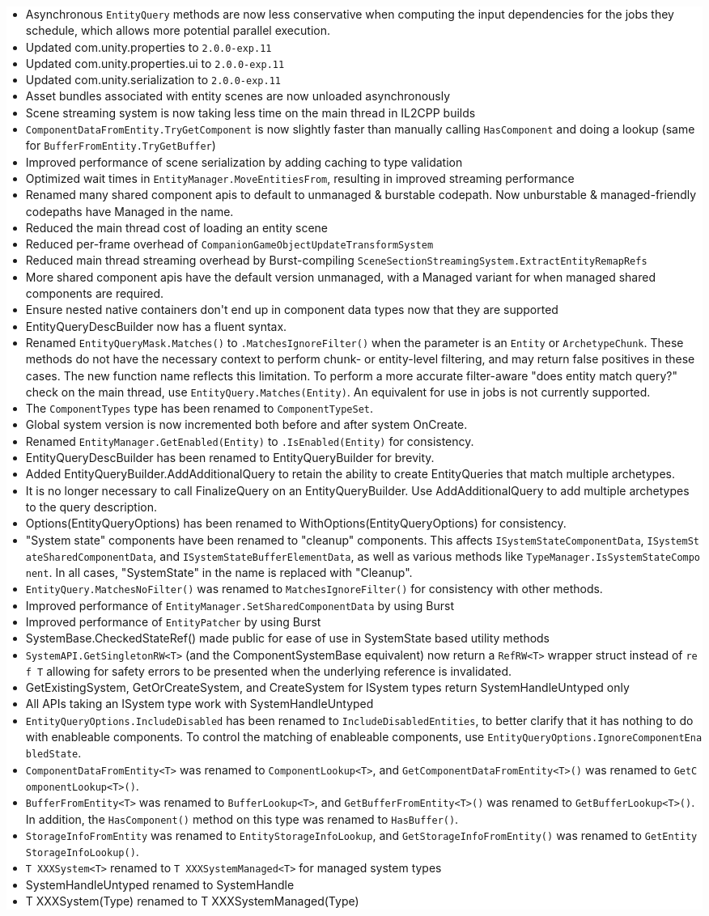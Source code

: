 * Asynchronous `EntityQuery` methods are now less conservative when computing the input dependencies for the jobs they schedule, which allows more potential parallel execution.
* Updated com.unity.properties to `2.0.0-exp.11`
* Updated com.unity.properties.ui to `2.0.0-exp.11`
* Updated com.unity.serialization to `2.0.0-exp.11`
* Asset bundles associated with entity scenes are now unloaded asynchronously
* Scene streaming system is now taking less time on the main thread in IL2CPP builds
* `ComponentDataFromEntity.TryGetComponent` is now slightly faster than manually calling `HasComponent` and doing a lookup (same for `BufferFromEntity.TryGetBuffer`)
* Improved performance of scene serialization by adding caching to type validation
* Optimized wait times in `EntityManager.MoveEntitiesFrom`, resulting in improved streaming performance
* Renamed many shared component apis to default to unmanaged & burstable codepath. Now unburstable & managed-friendly codepaths have Managed in the name.
* Reduced the main thread cost of loading an entity scene
* Reduced per-frame overhead of `CompanionGameObjectUpdateTransformSystem`
* Reduced main thread streaming overhead by Burst-compiling `SceneSectionStreamingSystem.ExtractEntityRemapRefs`
* More shared component apis have the default version unmanaged, with a Managed variant for when managed shared components are required.
* Ensure nested native containers don't end up in component data types now that they are supported
* EntityQueryDescBuilder now has a fluent syntax.
* Renamed `EntityQueryMask.Matches()` to `.MatchesIgnoreFilter()` when the parameter is an `Entity` or `ArchetypeChunk`. These methods do not have the necessary context to perform chunk- or entity-level filtering, and may return false positives in these cases. The new function name reflects this limitation. To perform a more accurate filter-aware "does entity match query?" check on the main thread, use `EntityQuery.Matches(Entity)`. An equivalent for use in jobs is not currently supported.
* The `ComponentTypes` type has been renamed to `ComponentTypeSet`.
* Global system version is now incremented both before and after system OnCreate.
* Renamed `EntityManager.GetEnabled(Entity)` to `.IsEnabled(Entity)` for consistency.
* EntityQueryDescBuilder has been renamed to EntityQueryBuilder for brevity.
* Added EntityQueryBuilder.AddAdditionalQuery to retain the ability to create EntityQueries that match multiple archetypes.
* It is no longer necessary to call FinalizeQuery on an EntityQueryBuilder. Use AddAdditionalQuery to add multiple archetypes to the query description.
* Options(EntityQueryOptions) has been renamed to WithOptions(EntityQueryOptions) for consistency.
* "System state" components have been renamed to "cleanup" components. This affects `ISystemStateComponentData`, `ISystemStateSharedComponentData`, and `ISystemStateBufferElementData`, as well as various methods like `TypeManager.IsSystemStateComponent`. In all cases, "SystemState" in the name is replaced with "Cleanup".
* `EntityQuery.MatchesNoFilter()` was renamed to `MatchesIgnoreFilter()` for consistency with other methods.
* Improved performance of `EntityManager.SetSharedComponentData` by using Burst
* Improved performance of `EntityPatcher` by using Burst
* SystemBase.CheckedStateRef() made public for ease of use in SystemState based utility methods
* `SystemAPI.GetSingletonRW<T>` (and the ComponentSystemBase equivalent) now return a `RefRW<T>` wrapper struct instead of `ref T` allowing for safety errors to be presented when the underlying reference is invalidated.
* GetExistingSystem, GetOrCreateSystem, and CreateSystem for ISystem types return SystemHandleUntyped only
* All APIs taking an ISystem type work with SystemHandleUntyped
* `EntityQueryOptions.IncludeDisabled` has been renamed to `IncludeDisabledEntities`, to better clarify that it has nothing to do with enableable components. To control the matching of enableable components, use `EntityQueryOptions.IgnoreComponentEnabledState`.
* `ComponentDataFromEntity<T>` was renamed to `ComponentLookup<T>`, and `GetComponentDataFromEntity<T>()` was renamed to `GetComponentLookup<T>()`.
* `BufferFromEntity<T>` was renamed to `BufferLookup<T>`, and `GetBufferFromEntity<T>()` was renamed to `GetBufferLookup<T>()`. In addition, the `HasComponent()` method on this type was renamed to `HasBuffer()`.
* `StorageInfoFromEntity` was renamed to `EntityStorageInfoLookup`, and `GetStorageInfoFromEntity()` was renamed to `GetEntityStorageInfoLookup()`.
* `T XXXSystem<T>` renamed to `T XXXSystemManaged<T>` for managed system types
* SystemHandleUntyped renamed to SystemHandle
* T XXXSystem(Type) renamed to T XXXSystemManaged(Type)